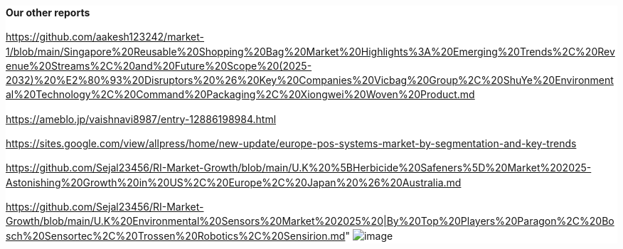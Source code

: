 <strong>Our other reports</strong>

<a href=https://github.com/aakesh123242/market-1/blob/main/Singapore%20Reusable%20Shopping%20Bag%20Market%20Highlights%3A%20Emerging%20Trends%2C%20Revenue%20Streams%2C%20and%20Future%20Scope%20(2025-2032)%20%E2%80%93%20Disruptors%20%26%20Key%20Companies%20Vicbag%20Group%2C%20ShuYe%20Environmental%20Technology%2C%20Command%20Packaging%2C%20Xiongwei%20Woven%20Product.md>https://github.com/aakesh123242/market-1/blob/main/Singapore%20Reusable%20Shopping%20Bag%20Market%20Highlights%3A%20Emerging%20Trends%2C%20Revenue%20Streams%2C%20and%20Future%20Scope%20(2025-2032)%20%E2%80%93%20Disruptors%20%26%20Key%20Companies%20Vicbag%20Group%2C%20ShuYe%20Environmental%20Technology%2C%20Command%20Packaging%2C%20Xiongwei%20Woven%20Product.md</a>

<a href=https://ameblo.jp/vaishnavi8987/entry-12886198984.html>https://ameblo.jp/vaishnavi8987/entry-12886198984.html</a>

<a href=https://sites.google.com/view/allpress/home/new-update/europe-pos-systems-market-by-segmentation-and-key-trends>https://sites.google.com/view/allpress/home/new-update/europe-pos-systems-market-by-segmentation-and-key-trends</a>

<a href=https://github.com/Sejal23456/RI-Market-Growth/blob/main/U.K%20%5BHerbicide%20Safeners%5D%20Market%202025-Astonishing%20Growth%20in%20US%2C%20Europe%2C%20Japan%20%26%20Australia.md>https://github.com/Sejal23456/RI-Market-Growth/blob/main/U.K%20%5BHerbicide%20Safeners%5D%20Market%202025-Astonishing%20Growth%20in%20US%2C%20Europe%2C%20Japan%20%26%20Australia.md</a>

<a href=https://github.com/Sejal23456/RI-Market-Growth/blob/main/U.K%20Environmental%20Sensors%20Market%202025%20|By%20Top%20Players%20Paragon%2C%20Bosch%20Sensortec%2C%20Trossen%20Robotics%2C%20Sensirion.md>https://github.com/Sejal23456/RI-Market-Growth/blob/main/U.K%20Environmental%20Sensors%20Market%202025%20|By%20Top%20Players%20Paragon%2C%20Bosch%20Sensortec%2C%20Trossen%20Robotics%2C%20Sensirion.md</a>"
![image](https://github.com/user-attachments/assets/a3b130d0-f457-4d75-b756-df4d7a8bdd03)
